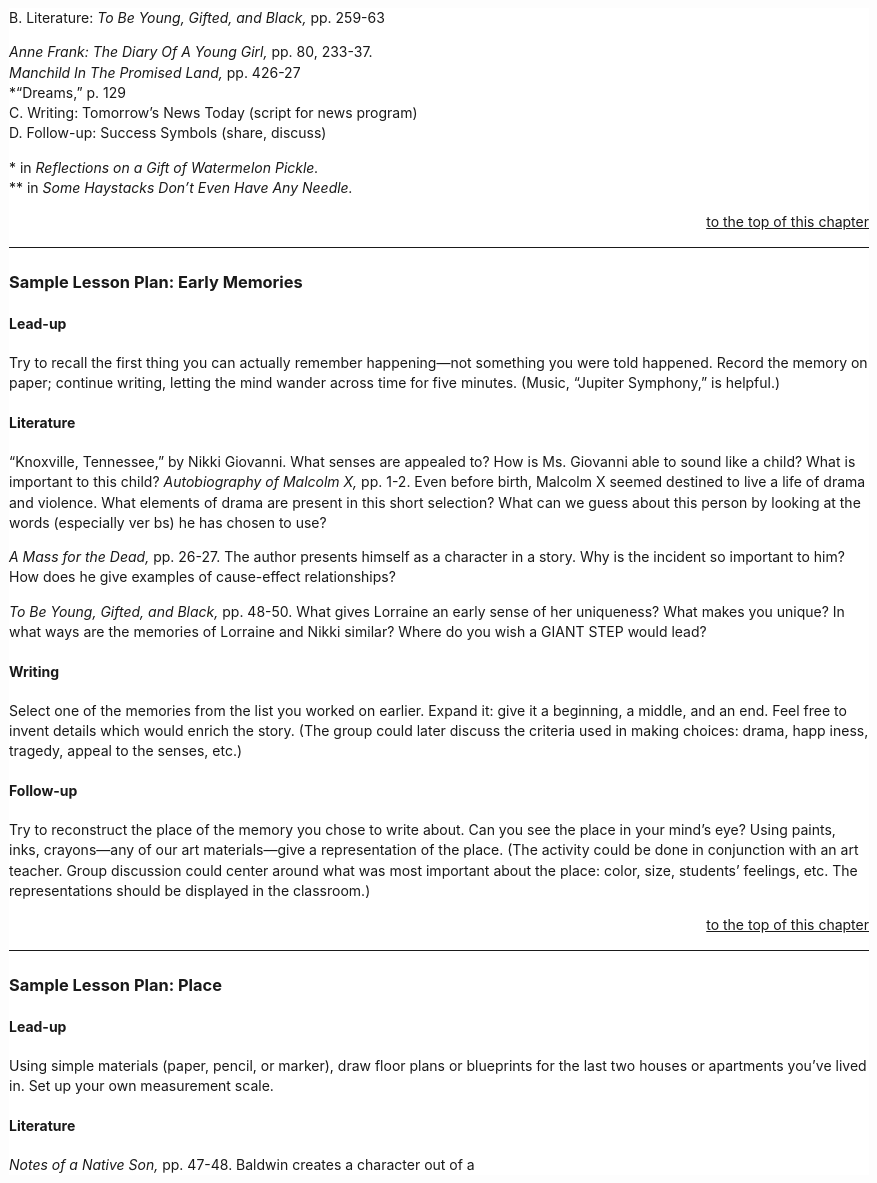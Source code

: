 </dt><dt>  		B. Literature:<i> To Be Young, Gifted, and Black,</i> pp.
259-63
<dl>
<dt>    		<i>	Anne Frank: The Diary Of A Young Girl,</i> 
pp.
80, 233-37.
</dt><dt>    		<i>	Manchild In The Promised Land,</i> pp.
426-27
</dt><dt>    			*“Dreams,” p. 129
</dt><dt>  		C. Writing: Tomorrow’s News Today (script for news program)
</dt><dt>  		D. Follow-up: Success Symbols (share, discuss)
</dt></dl>
</dt></dl>
<p>
* in <i>Reflections on a Gift of Watermelon Pickle.</i>
<br/>	** in <i>Some Haystacks Don’t Even Have Any Needle.
</i></p>
</a><center><a name="f"></a><div align="right"><a name="f"></a><p><a name="f">
</a><a href="#top">to the top of this chapter</a></p></div></center>
<hr/>
<a name="g">
</a></dt></dl><h3><a name="g">Sample Lesson Plan: Early Memories</a></h3><a name="g">
<h4>Lead-up</h4>
Try to recall the first thing you can actually remember happening—not something you were told happened. Record the memory on paper; continue writing, letting the mind wander across time for five minutes. (Music, “Jupiter Symphony,” is helpful.)
<h4>Literature</h4>
“Knoxville, Tennessee,” by Nikki Giovanni. What senses are appealed to? How is Ms. Giovanni able to sound like a child? What is important to this child?
<i>Autobiography of Malcolm X,</i> pp. 1-2. Even before birth, Malcolm X
seemed
destined to live a life of drama and violence. What elements of drama are present in this short selection? What can we guess about this person by looking at the words (especially ver
bs) he has chosen to use?<p>
<i>A Mass for the Dead,</i> pp. 26-27. The author presents himself as a
character in a story. Why is the incident so important to him? How does he give examples of cause-effect relationships?</p><p>
<i>To Be Young, Gifted, and Black,</i> pp. 48-50. What gives Lorraine an
early
sense of her uniqueness? What makes you unique? In what ways are the memories of Lorraine and Nikki similar? Where do you wish a GIANT STEP would lead?</p>
<h4>Writing</h4>
Select one of the memories from the list you worked on earlier. Expand it: give it a beginning, a middle, and an end. Feel free to invent details which would enrich the story. (The group could later discuss the criteria used in making choices: drama, happ
iness, tragedy, appeal to the senses, etc.)
<h4>Follow-up</h4>
Try to reconstruct the place of the memory you chose to write about. Can you see the place in your mind’s eye? Using paints, inks, crayons—any of our art materials—give a representation of the place. (The activity could be done in conjunction with an art 
teacher. Group discussion could center around what was most important about the place: color, size, students’ feelings, etc. The representations should be displayed in the classroom.)
</a><center><a name="g"></a><div align="right"><a name="g"></a><p><a name="g">
</a><a href="#top">to the top of this chapter</a></p></div></center>
<hr/>
<a name="h">
<h3>Sample Lesson Plan: Place</h3>
<h4>Lead-up</h4>
Using simple materials (paper, pencil, or marker), draw floor plans or blueprints for the last two houses or apartments you’ve lived in. Set up your own measurement scale.
<h4>Literature</h4>
<i>Notes of a Native Son,</i> pp. 47-48. Baldwin creates a character out
of a